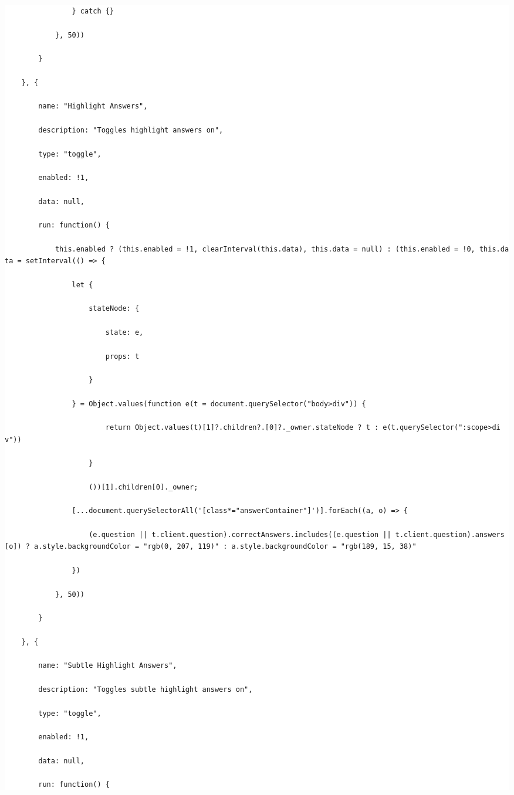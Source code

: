                     } catch {}

                }, 50))

            }

        }, {

            name: "Highlight Answers",

            description: "Toggles highlight answers on",

            type: "toggle",

            enabled: !1,

            data: null,

            run: function() {

                this.enabled ? (this.enabled = !1, clearInterval(this.data), this.data = null) : (this.enabled = !0, this.data = setInterval(() => {

                    let {

                        stateNode: {

                            state: e,

                            props: t

                        }

                    } = Object.values(function e(t = document.querySelector("body>div")) {

                            return Object.values(t)[1]?.children?.[0]?._owner.stateNode ? t : e(t.querySelector(":scope>div"))

                        }

                        ())[1].children[0]._owner;

                    [...document.querySelectorAll('[class*="answerContainer"]')].forEach((a, o) => {

                        (e.question || t.client.question).correctAnswers.includes((e.question || t.client.question).answers[o]) ? a.style.backgroundColor = "rgb(0, 207, 119)" : a.style.backgroundColor = "rgb(189, 15, 38)"

                    })

                }, 50))

            }

        }, {

            name: "Subtle Highlight Answers",

            description: "Toggles subtle highlight answers on",

            type: "toggle",

            enabled: !1,

            data: null,

            run: function() {
